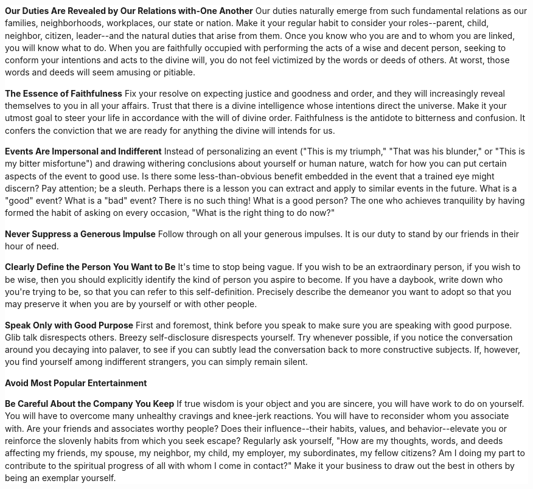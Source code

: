 **Our Duties Are Revealed by Our Relations with-One Another**
Our duties naturally emerge from such fundamental relations as our families, neighborhoods, workplaces, our state or nation. Make it your regular habit to consider your roles--parent, child, neighbor, citizen, leader--and the natural duties that arise from them. Once you know who you are and to whom you are linked, you will know what to do. When you are faithfully occupied with performing the acts of a wise and decent person, seeking to conform your intentions and acts to the divine will, you do not feel victimized by the words or deeds of others. At worst, those words and deeds will seem amusing or pitiable.
 
**The Essence of Faithfulness**
Fix your resolve on expecting justice and goodness and order, and they will increasingly reveal themselves to you in all your affairs. Trust that there is a divine intelligence whose intentions direct the universe. Make it your utmost goal to steer your life in accordance with the will of divine order. Faithfulness is the antidote to bitterness and confusion. It confers the conviction that we are ready for anything the divine will intends for us.
 
**Events Are Impersonal and Indifferent**
Instead of personalizing an event ("This is my triumph," "That was his blunder," or "This is my bitter misfortune") and drawing withering conclusions about yourself or human nature, watch for how you can put certain aspects of the event to good use. Is there some less-than-obvious benefit embedded in the event that a trained eye might discern? Pay attention; be a sleuth. Perhaps there is a lesson you can extract and apply to similar events in the future. What is a "good" event? What is a "bad" event? There is no such thing! What is a good person? The one who achieves tranquility by having formed the habit of asking on every occasion, "What is the right thing to do now?"
 
**Never Suppress a Generous Impulse**
Follow through on all your generous impulses. It is our duty to stand by our friends in their hour of need.
 
**Clearly Define the Person You Want to Be**
It's time to stop being vague. If you wish to be an extraordinary person, if you wish to be wise, then you should explicitly identify the kind of person you aspire to become. If you have a daybook, write down who you're trying to be, so that you can refer to this self-definition. Precisely describe the demeanor you want to adopt so that you may preserve it when you are by yourself or with other people.
 
**Speak Only with Good Purpose**
First and foremost, think before you speak to make sure you are speaking with good purpose. Glib talk disrespects others. Breezy self-disclosure disrespects yourself. Try whenever possible, if you notice the conversation around you decaying into palaver, to see if you can subtly lead the conversation back to more constructive subjects. If, however, you find yourself among indifferent strangers, you can simply remain silent.
 
**Avoid Most Popular Entertainment**
 
**Be Careful About the Company You Keep**
If true wisdom is your object and you are sincere, you will have work to do on yourself. You will have to overcome many unhealthy cravings and knee-jerk reactions. You will have to reconsider whom you associate with. Are your friends and associates worthy people? Does their influence--their habits, values, and behavior--elevate you or reinforce the slovenly habits from which you seek escape? Regularly ask yourself, "How are my thoughts, words, and deeds affecting my friends, my spouse, my neighbor, my child, my employer, my subordinates, my fellow citizens? Am I doing my part to contribute to the spiritual progress of all with whom I come in contact?" Make it your business to draw out the best in others by being an exemplar yourself.
 